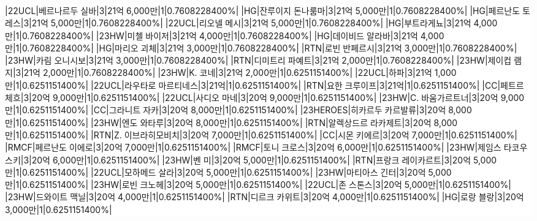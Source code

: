 |22UCL|베르나르두 실바|3|21억 6,000만|1|0.7608228400%|
|HG|잔루이지 돈나룸마|3|21억 5,000만|1|0.7608228400%|
|HG|페르난도 토레스|3|21억 5,000만|1|0.7608228400%|
|22UCL|리오넬 메시|3|21억 5,000만|1|0.7608228400%|
|HG|부트라게뇨|3|21억 4,000만|1|0.7608228400%|
|23HW|미첼 바이저|3|21억 4,000만|1|0.7608228400%|
|HG|데이비드 알라바|3|21억 4,000만|1|0.7608228400%|
|HG|마리오 괴체|3|21억 3,000만|1|0.7608228400%|
|RTN|로빈 반페르시|3|21억 3,000만|1|0.7608228400%|
|23HW|카림 오니시보|3|21억 3,000만|1|0.7608228400%|
|RTN|디미트리 파예트|3|21억 2,000만|1|0.7608228400%|
|23HW|제이컵 램지|3|21억 2,000만|1|0.7608228400%|
|23HW|K. 코네|3|21억 2,000만|1|0.6251151400%|
|22UCL|하파|3|21억 1,000만|1|0.6251151400%|
|22UCL|라우타로 마르티네스|3|21억|1|0.6251151400%|
|RTN|요한 크루이프|3|21억|1|0.6251151400%|
|CC|페트르 체흐|3|20억 9,000만|1|0.6251151400%|
|22UCL|사디오 마네|3|20억 9,000만|1|0.6251151400%|
|23HW|C. 바움가르트너|3|20억 9,000만|1|0.6251151400%|
|CC|그라니트 자카|3|20억 8,000만|1|0.6251151400%|
|23HEROES|히카르두 카르발류|3|20억 8,000만|1|0.6251151400%|
|23HW|엔도 와타루|3|20억 8,000만|1|0.6251151400%|
|RTN|알렉상드르 라카제트|3|20억 8,000만|1|0.6251151400%|
|RTN|Z. 이브라히모비치|3|20억 7,000만|1|0.6251151400%|
|CC|시몬 키에르|3|20억 7,000만|1|0.6251151400%|
|RMCF|페르난도 이에로|3|20억 7,000만|1|0.6251151400%|
|RMCF|토니 크로스|3|20억 6,000만|1|0.6251151400%|
|23HW|제임스 타코우스키|3|20억 6,000만|1|0.6251151400%|
|23HW|벤 미|3|20억 5,000만|1|0.6251151400%|
|RTN|프랑크 레이카르트|3|20억 5,000만|1|0.6251151400%|
|22UCL|모하메드 살라|3|20억 5,000만|1|0.6251151400%|
|23HW|마티아스 긴터|3|20억 5,000만|1|0.6251151400%|
|23HW|로빈 크노헤|3|20억 5,000만|1|0.6251151400%|
|22UCL|존 스톤스|3|20억 5,000만|1|0.6251151400%|
|23HW|드와이트 맥닐|3|20억 4,000만|1|0.6251151400%|
|RTN|디르크 카위트|3|20억 4,000만|1|0.6251151400%|
|HG|로랑 블랑|3|20억 3,000만|1|0.6251151400%|